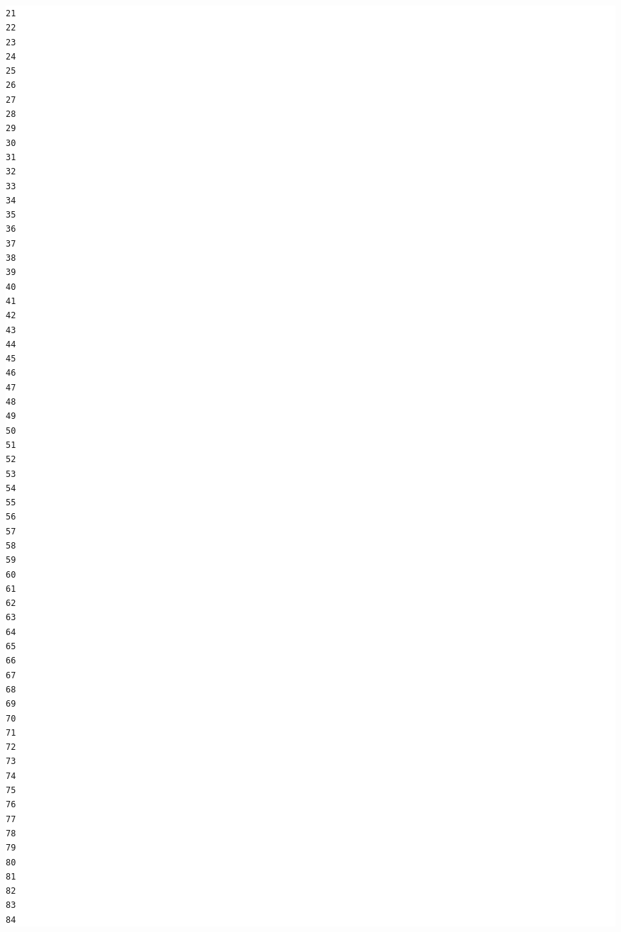     21
    22
    23
    24
    25
    26
    27
    28
    29
    30
    31
    32
    33
    34
    35
    36
    37
    38
    39
    40
    41
    42
    43
    44
    45
    46
    47
    48
    49
    50
    51
    52
    53
    54
    55
    56
    57
    58
    59
    60
    61
    62
    63
    64
    65
    66
    67
    68
    69
    70
    71
    72
    73
    74
    75
    76
    77
    78
    79
    80
    81
    82
    83
    84